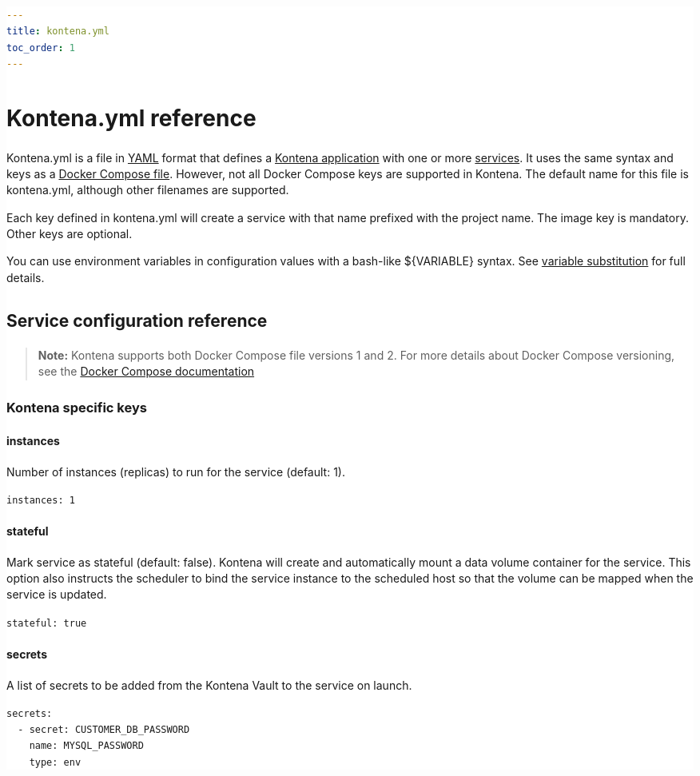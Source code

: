 ```yaml
---
title: kontena.yml
toc_order: 1
---
```


# Kontena.yml reference

Kontena.yml is a file in [YAML](http://yaml.org) format that defines a [Kontena application](../using-kontena/applications.md) with one or more [services]((../using-kontena/services.md)). It uses the same syntax and keys as a [Docker Compose file](https://docs.docker.com/compose/compose-file/). However, not all Docker Compose keys are supported in Kontena. The default name for this file is kontena.yml, although other filenames are supported.

Each key defined in kontena.yml will create a service with that name prefixed with the project name. The image key is mandatory. Other keys are optional.

You can use environment variables in configuration values with a bash-like ${VARIABLE} syntax. See [variable substitution](#variable-substitution) for full details.


## Service configuration reference
> **Note:** Kontena supports both Docker Compose file versions 1 and 2. For more details about Docker Compose versioning, see the [Docker Compose documentation](https://docs.docker.com/compose/compose-file/#versioning)

### Kontena specific keys

#### instances

Number of instances (replicas) to run for the service (default: 1).

```
instances: 1
```

#### stateful

Mark service as stateful (default: false). Kontena will create and automatically mount a data volume container for the service. This option also instructs the scheduler to bind the service instance to the scheduled host so that the volume can be mapped when the service is updated.

```
stateful: true
```

#### secrets

A list of secrets to be added from the Kontena Vault to the service on launch.

```
secrets:
  - secret: CUSTOMER_DB_PASSWORD
    name: MYSQL_PASSWORD
    type: env
```
